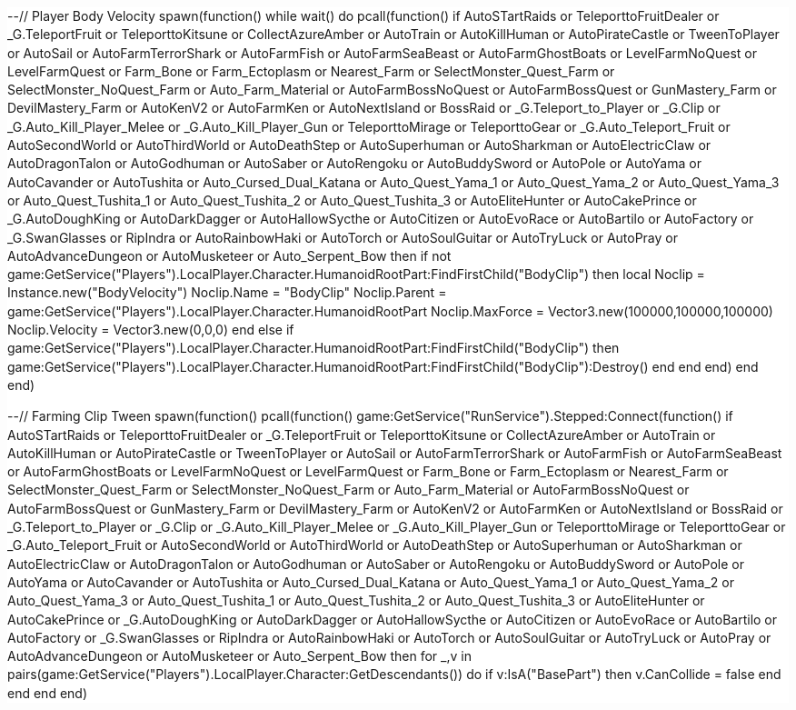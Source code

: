 --// Player Body Velocity
spawn(function()
    while wait() do
        pcall(function()
            if AutoSTartRaids or TeleporttoFruitDealer or _G.TeleportFruit or TeleporttoKitsune or CollectAzureAmber or AutoTrain or AutoKillHuman or AutoPirateCastle or TweenToPlayer or AutoSail or AutoFarmTerrorShark or AutoFarmFish or AutoFarmSeaBeast or AutoFarmGhostBoats or LevelFarmNoQuest or LevelFarmQuest or Farm_Bone or Farm_Ectoplasm or Nearest_Farm or SelectMonster_Quest_Farm or SelectMonster_NoQuest_Farm or Auto_Farm_Material or AutoFarmBossNoQuest or AutoFarmBossQuest or GunMastery_Farm or DevilMastery_Farm or AutoKenV2 or AutoFarmKen or AutoNextIsland or BossRaid or _G.Teleport_to_Player or _G.Clip or _G.Auto_Kill_Player_Melee or _G.Auto_Kill_Player_Gun or TeleporttoMirage or TeleporttoGear or _G.Auto_Teleport_Fruit or AutoSecondWorld or AutoThirdWorld or AutoDeathStep or AutoSuperhuman or AutoSharkman or AutoElectricClaw or AutoDragonTalon or AutoGodhuman or AutoSaber or AutoRengoku or AutoBuddySword or AutoPole or AutoYama or AutoCavander or AutoTushita or Auto_Cursed_Dual_Katana or Auto_Quest_Yama_1 or Auto_Quest_Yama_2 or Auto_Quest_Yama_3 or Auto_Quest_Tushita_1 or Auto_Quest_Tushita_2 or Auto_Quest_Tushita_3 or AutoEliteHunter or AutoCakePrince or _G.AutoDoughKing or AutoDarkDagger or AutoHallowSycthe or AutoCitizen or AutoEvoRace or AutoBartilo or AutoFactory or _G.SwanGlasses or RipIndra or AutoRainbowHaki or AutoTorch or AutoSoulGuitar or AutoTryLuck or AutoPray or AutoAdvanceDungeon or AutoMusketeer or Auto_Serpent_Bow then
                if not game:GetService("Players").LocalPlayer.Character.HumanoidRootPart:FindFirstChild("BodyClip") then
                    local Noclip = Instance.new("BodyVelocity")
                    Noclip.Name = "BodyClip"
                    Noclip.Parent = game:GetService("Players").LocalPlayer.Character.HumanoidRootPart
                    Noclip.MaxForce = Vector3.new(100000,100000,100000)
                    Noclip.Velocity = Vector3.new(0,0,0)
                end
            else
                if game:GetService("Players").LocalPlayer.Character.HumanoidRootPart:FindFirstChild("BodyClip") then
                    game:GetService("Players").LocalPlayer.Character.HumanoidRootPart:FindFirstChild("BodyClip"):Destroy()
                end
            end
        end)
    end
end)

--// Farming Clip Tween
spawn(function()
    pcall(function()
        game:GetService("RunService").Stepped:Connect(function()
            if AutoSTartRaids or TeleporttoFruitDealer or _G.TeleportFruit or TeleporttoKitsune or CollectAzureAmber or AutoTrain or AutoKillHuman or AutoPirateCastle or TweenToPlayer or AutoSail or AutoFarmTerrorShark or AutoFarmFish or AutoFarmSeaBeast or AutoFarmGhostBoats or LevelFarmNoQuest or LevelFarmQuest or Farm_Bone or Farm_Ectoplasm or Nearest_Farm or SelectMonster_Quest_Farm or SelectMonster_NoQuest_Farm or Auto_Farm_Material or AutoFarmBossNoQuest or AutoFarmBossQuest or GunMastery_Farm or DevilMastery_Farm or AutoKenV2 or AutoFarmKen or AutoNextIsland or BossRaid or _G.Teleport_to_Player or _G.Clip or _G.Auto_Kill_Player_Melee or _G.Auto_Kill_Player_Gun or TeleporttoMirage or TeleporttoGear or _G.Auto_Teleport_Fruit or AutoSecondWorld or AutoThirdWorld or AutoDeathStep or AutoSuperhuman or AutoSharkman or AutoElectricClaw or AutoDragonTalon or AutoGodhuman or AutoSaber or AutoRengoku or AutoBuddySword or AutoPole or AutoYama or AutoCavander or AutoTushita or Auto_Cursed_Dual_Katana or Auto_Quest_Yama_1 or Auto_Quest_Yama_2 or Auto_Quest_Yama_3 or Auto_Quest_Tushita_1 or Auto_Quest_Tushita_2 or Auto_Quest_Tushita_3 or AutoEliteHunter or AutoCakePrince or _G.AutoDoughKing or AutoDarkDagger or AutoHallowSycthe or AutoCitizen or AutoEvoRace or AutoBartilo or AutoFactory or _G.SwanGlasses or RipIndra or AutoRainbowHaki or AutoTorch or AutoSoulGuitar or AutoTryLuck or AutoPray or AutoAdvanceDungeon or AutoMusketeer or Auto_Serpent_Bow then
                for _,v in pairs(game:GetService("Players").LocalPlayer.Character:GetDescendants()) do
                    if v:IsA("BasePart") then
                        v.CanCollide = false
                    end
                end
            end
        end)